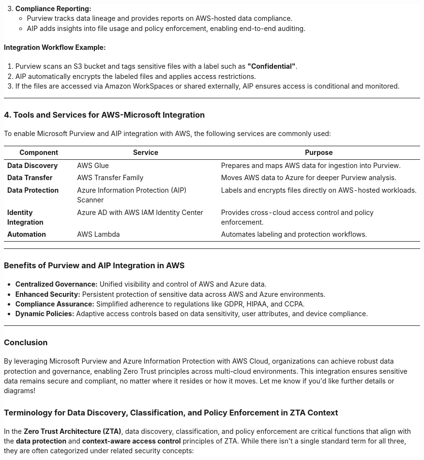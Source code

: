 3. **Compliance Reporting:**
   - Purview tracks data lineage and provides reports on AWS-hosted data compliance.
   - AIP adds insights into file usage and policy enforcement, enabling end-to-end auditing.

#### **Integration Workflow Example:**

1. Purview scans an S3 bucket and tags sensitive files with a label such as **"Confidential"**.
2. AIP automatically encrypts the labeled files and applies access restrictions.
3. If the files are accessed via Amazon WorkSpaces or shared externally, AIP ensures access is conditional and monitored.

---

### **4. Tools and Services for AWS-Microsoft Integration**

To enable Microsoft Purview and AIP integration with AWS, the following services are commonly used:

| **Component**           | **Service**                                         | **Purpose**                                                  |
|--------------------------|-----------------------------------------------------|--------------------------------------------------------------|
| **Data Discovery**       | AWS Glue                                           | Prepares and maps AWS data for ingestion into Purview.       |
| **Data Transfer**        | AWS Transfer Family                                | Moves AWS data to Azure for deeper Purview analysis.         |
| **Data Protection**      | Azure Information Protection (AIP) Scanner         | Labels and encrypts files directly on AWS-hosted workloads.  |
| **Identity Integration**| Azure AD with AWS IAM Identity Center              | Provides cross-cloud access control and policy enforcement.  |
| **Automation**           | AWS Lambda                                         | Automates labeling and protection workflows.                 |

---

### **Benefits of Purview and AIP Integration in AWS**

- **Centralized Governance:** Unified visibility and control of AWS and Azure data.
- **Enhanced Security:** Persistent protection of sensitive data across AWS and Azure environments.
- **Compliance Assurance:** Simplified adherence to regulations like GDPR, HIPAA, and CCPA.
- **Dynamic Policies:** Adaptive access controls based on data sensitivity, user attributes, and device compliance.

---

### **Conclusion**

By leveraging Microsoft Purview and Azure Information Protection with AWS Cloud, organizations can achieve robust data protection and governance, enabling Zero Trust principles across multi-cloud environments. This integration ensures sensitive data remains secure and compliant, no matter where it resides or how it moves. Let me know if you'd like further details or diagrams!

### Terminology for **Data Discovery, Classification, and Policy Enforcement** in ZTA Context

In the **Zero Trust Architecture (ZTA)**, data discovery, classification, and policy enforcement are critical functions that align with the **data protection** and **context-aware access control** principles of ZTA. While there isn't a single standard term for all three, they are often categorized under related security concepts:
